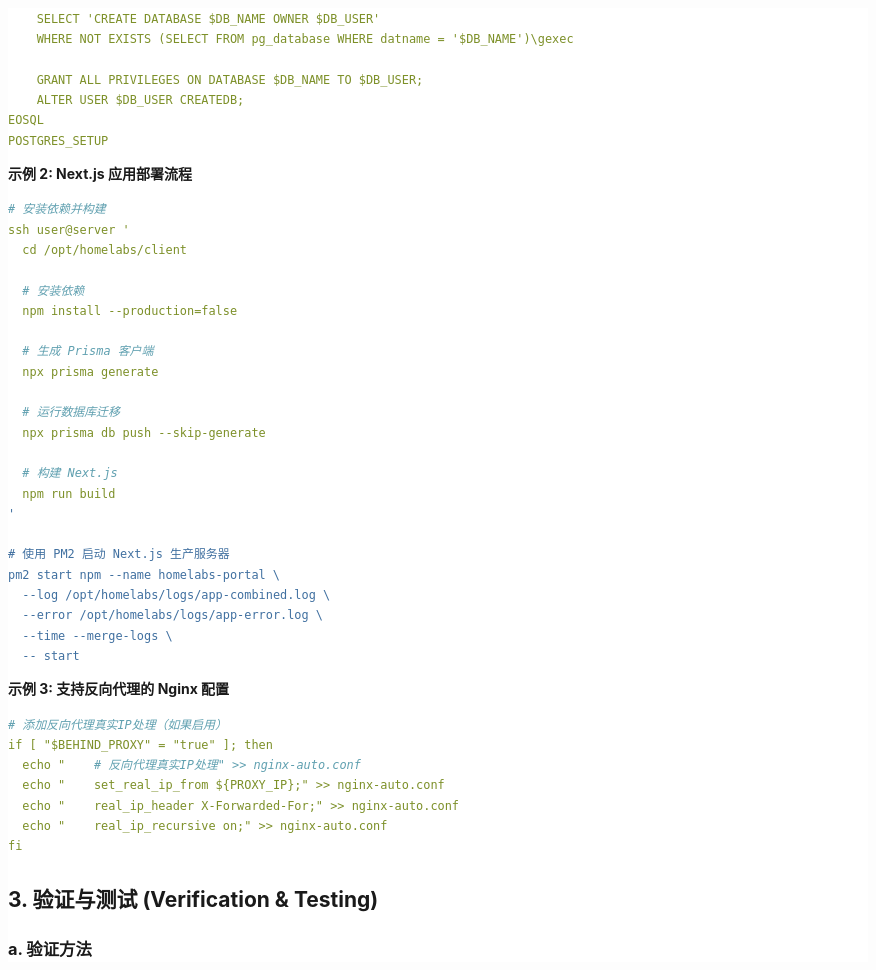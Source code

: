 ```yaml
    SELECT 'CREATE DATABASE $DB_NAME OWNER $DB_USER'
    WHERE NOT EXISTS (SELECT FROM pg_database WHERE datname = '$DB_NAME')\gexec
    
    GRANT ALL PRIVILEGES ON DATABASE $DB_NAME TO $DB_USER;
    ALTER USER $DB_USER CREATEDB;
EOSQL
POSTGRES_SETUP
```

**示例 2: Next.js 应用部署流程**

```yaml
# 安装依赖并构建
ssh user@server '
  cd /opt/homelabs/client
  
  # 安装依赖
  npm install --production=false
  
  # 生成 Prisma 客户端
  npx prisma generate
  
  # 运行数据库迁移
  npx prisma db push --skip-generate
  
  # 构建 Next.js
  npm run build
'

# 使用 PM2 启动 Next.js 生产服务器
pm2 start npm --name homelabs-portal \
  --log /opt/homelabs/logs/app-combined.log \
  --error /opt/homelabs/logs/app-error.log \
  --time --merge-logs \
  -- start
```

**示例 3: 支持反向代理的 Nginx 配置**

```yaml
# 添加反向代理真实IP处理（如果启用）
if [ "$BEHIND_PROXY" = "true" ]; then
  echo "    # 反向代理真实IP处理" >> nginx-auto.conf
  echo "    set_real_ip_from ${PROXY_IP};" >> nginx-auto.conf
  echo "    real_ip_header X-Forwarded-For;" >> nginx-auto.conf
  echo "    real_ip_recursive on;" >> nginx-auto.conf
fi
```

## 3. 验证与测试 (Verification & Testing)

### a. 验证方法
